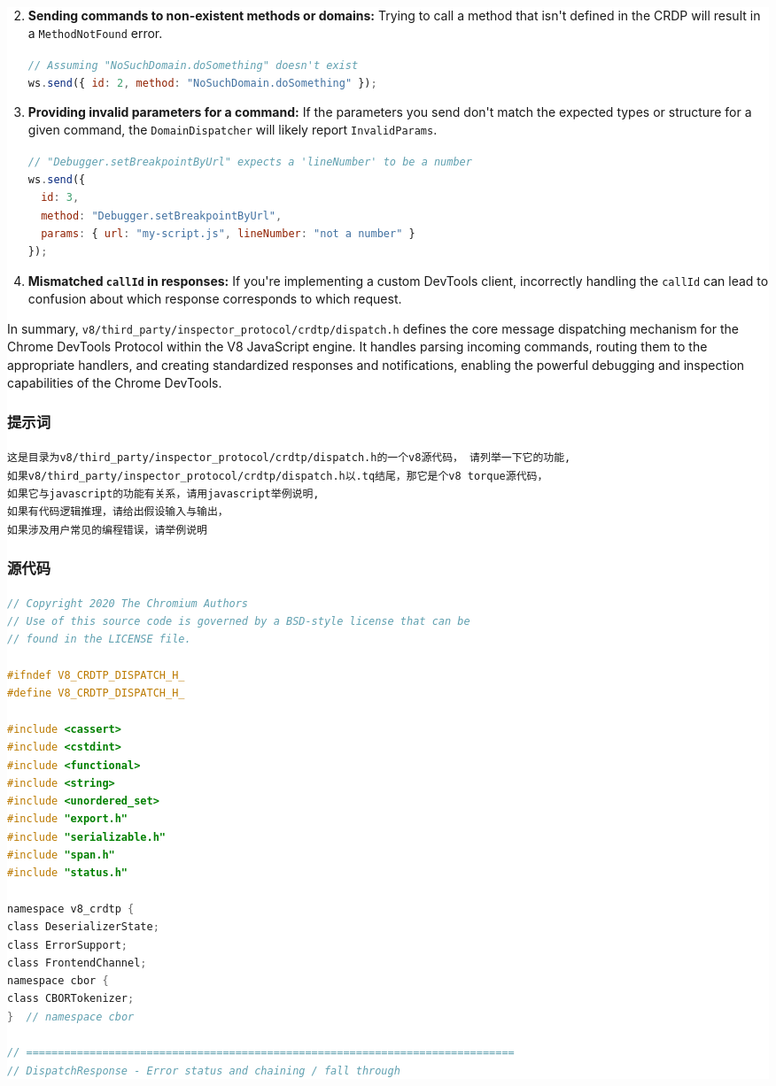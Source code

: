 2. **Sending commands to non-existent methods or domains:**  Trying to call a method that isn't defined in the CRDP will result in a `MethodNotFound` error.

   ```javascript
   // Assuming "NoSuchDomain.doSomething" doesn't exist
   ws.send({ id: 2, method: "NoSuchDomain.doSomething" });
   ```

3. **Providing invalid parameters for a command:** If the parameters you send don't match the expected types or structure for a given command, the `DomainDispatcher` will likely report `InvalidParams`.

   ```javascript
   // "Debugger.setBreakpointByUrl" expects a 'lineNumber' to be a number
   ws.send({
     id: 3,
     method: "Debugger.setBreakpointByUrl",
     params: { url: "my-script.js", lineNumber: "not a number" }
   });
   ```

4. **Mismatched `callId` in responses:** If you're implementing a custom DevTools client, incorrectly handling the `callId` can lead to confusion about which response corresponds to which request.

In summary, `v8/third_party/inspector_protocol/crdtp/dispatch.h` defines the core message dispatching mechanism for the Chrome DevTools Protocol within the V8 JavaScript engine. It handles parsing incoming commands, routing them to the appropriate handlers, and creating standardized responses and notifications, enabling the powerful debugging and inspection capabilities of the Chrome DevTools.

### 提示词
```
这是目录为v8/third_party/inspector_protocol/crdtp/dispatch.h的一个v8源代码， 请列举一下它的功能, 
如果v8/third_party/inspector_protocol/crdtp/dispatch.h以.tq结尾，那它是个v8 torque源代码，
如果它与javascript的功能有关系，请用javascript举例说明,
如果有代码逻辑推理，请给出假设输入与输出，
如果涉及用户常见的编程错误，请举例说明
```

### 源代码
```c
// Copyright 2020 The Chromium Authors
// Use of this source code is governed by a BSD-style license that can be
// found in the LICENSE file.

#ifndef V8_CRDTP_DISPATCH_H_
#define V8_CRDTP_DISPATCH_H_

#include <cassert>
#include <cstdint>
#include <functional>
#include <string>
#include <unordered_set>
#include "export.h"
#include "serializable.h"
#include "span.h"
#include "status.h"

namespace v8_crdtp {
class DeserializerState;
class ErrorSupport;
class FrontendChannel;
namespace cbor {
class CBORTokenizer;
}  // namespace cbor

// =============================================================================
// DispatchResponse - Error status and chaining / fall through
```